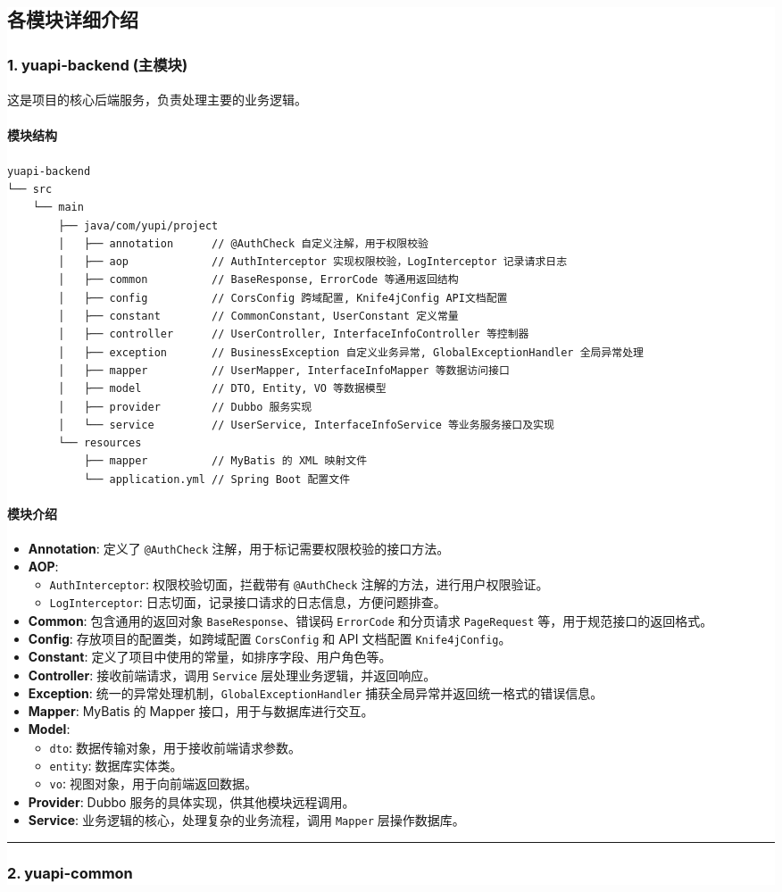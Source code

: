 
## 各模块详细介绍

### 1. yuapi-backend (主模块)

这是项目的核心后端服务，负责处理主要的业务逻辑。

#### 模块结构

```
yuapi-backend
└── src
    └── main
        ├── java/com/yupi/project
        │   ├── annotation      // @AuthCheck 自定义注解，用于权限校验
        │   ├── aop             // AuthInterceptor 实现权限校验，LogInterceptor 记录请求日志
        │   ├── common          // BaseResponse, ErrorCode 等通用返回结构
        │   ├── config          // CorsConfig 跨域配置, Knife4jConfig API文档配置
        │   ├── constant        // CommonConstant, UserConstant 定义常量
        │   ├── controller      // UserController, InterfaceInfoController 等控制器
        │   ├── exception       // BusinessException 自定义业务异常, GlobalExceptionHandler 全局异常处理
        │   ├── mapper          // UserMapper, InterfaceInfoMapper 等数据访问接口
        │   ├── model           // DTO, Entity, VO 等数据模型
        │   ├── provider        // Dubbo 服务实现
        │   └── service         // UserService, InterfaceInfoService 等业务服务接口及实现
        └── resources
            ├── mapper          // MyBatis 的 XML 映射文件
            └── application.yml // Spring Boot 配置文件
```

#### 模块介绍

- **Annotation**: 定义了 `@AuthCheck` 注解，用于标记需要权限校验的接口方法。
- **AOP**:
    - `AuthInterceptor`: 权限校验切面，拦截带有 `@AuthCheck` 注解的方法，进行用户权限验证。
    - `LogInterceptor`: 日志切面，记录接口请求的日志信息，方便问题排查。
- **Common**: 包含通用的返回对象 `BaseResponse`、错误码 `ErrorCode` 和分页请求 `PageRequest` 等，用于规范接口的返回格式。
- **Config**: 存放项目的配置类，如跨域配置 `CorsConfig` 和 API 文档配置 `Knife4jConfig`。
- **Constant**: 定义了项目中使用的常量，如排序字段、用户角色等。
- **Controller**: 接收前端请求，调用 `Service` 层处理业务逻辑，并返回响应。
- **Exception**: 统一的异常处理机制，`GlobalExceptionHandler` 捕获全局异常并返回统一格式的错误信息。
- **Mapper**: MyBatis 的 Mapper 接口，用于与数据库进行交互。
- **Model**:
    - `dto`: 数据传输对象，用于接收前端请求参数。
    - `entity`: 数据库实体类。
    - `vo`: 视图对象，用于向前端返回数据。
- **Provider**: Dubbo 服务的具体实现，供其他模块远程调用。
- **Service**: 业务逻辑的核心，处理复杂的业务流程，调用 `Mapper` 层操作数据库。

---

### 2. yuapi-common
